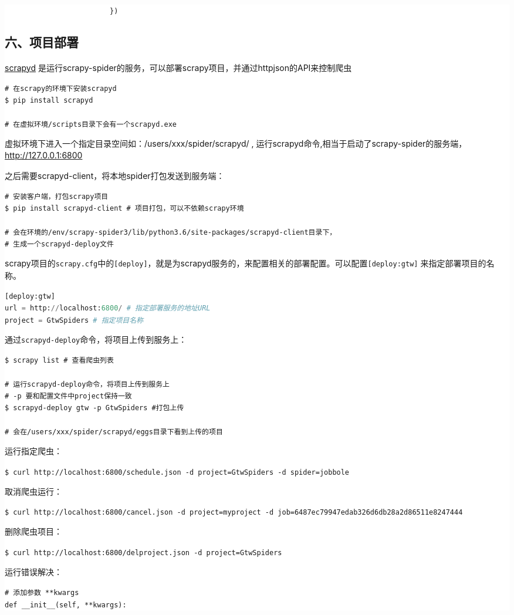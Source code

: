 ```python
                         })
```

## 六、项目部署

[scrapyd](https://github.com/scrapy/scrapyd) 是运行scrapy-spider的服务，可以部署scrapy项目，并通过httpjson的API来控制爬虫

```shell
# 在scrapy的环境下安装scrapyd
$ pip install scrapyd

# 在虚拟环境/scripts目录下会有一个scrapyd.exe
```

虚拟环境下进入一个指定目录空间如：/users/xxx/spider/scrapyd/ , 运行scrapyd命令,相当于启动了scrapy-spider的服务端，http://127.0.0.1:6800

之后需要scrapyd-client，将本地spider打包发送到服务端：

```shell
# 安装客户端，打包scrapy项目
$ pip install scrapyd-client # 项目打包，可以不依赖scrapy环境

# 会在环境的/env/scrapy-spider3/lib/python3.6/site-packages/scrapyd-client目录下，
# 生成一个scrapyd-deploy文件
```

scrapy项目的`scrapy.cfg`中的`[deploy]`，就是为scrapyd服务的，来配置相关的部署配置。可以配置`[deploy:gtw]` 来指定部署项目的名称。

```python
[deploy:gtw]
url = http://localhost:6800/ # 指定部署服务的地址URL
project = GtwSpiders # 指定项目名称
```

通过`scrapyd-deploy`命令，将项目上传到服务上：

```shell
$ scrapy list # 查看爬虫列表

# 运行scrapyd-deploy命令，将项目上传到服务上
# -p 要和配置文件中project保持一致
$ scrapyd-deploy gtw -p GtwSpiders #打包上传

# 会在/users/xxx/spider/scrapyd/eggs目录下看到上传的项目
```

运行指定爬虫：

```shell
$ curl http://localhost:6800/schedule.json -d project=GtwSpiders -d spider=jobbole
```

取消爬虫运行：

```shell
$ curl http://localhost:6800/cancel.json -d project=myproject -d job=6487ec79947edab326d6db28a2d86511e8247444
```

删除爬虫项目：

```shell
$ curl http://localhost:6800/delproject.json -d project=GtwSpiders
```



运行错误解决：

```
# 添加参数 **kwargs
def __init__(self, **kwargs):
```